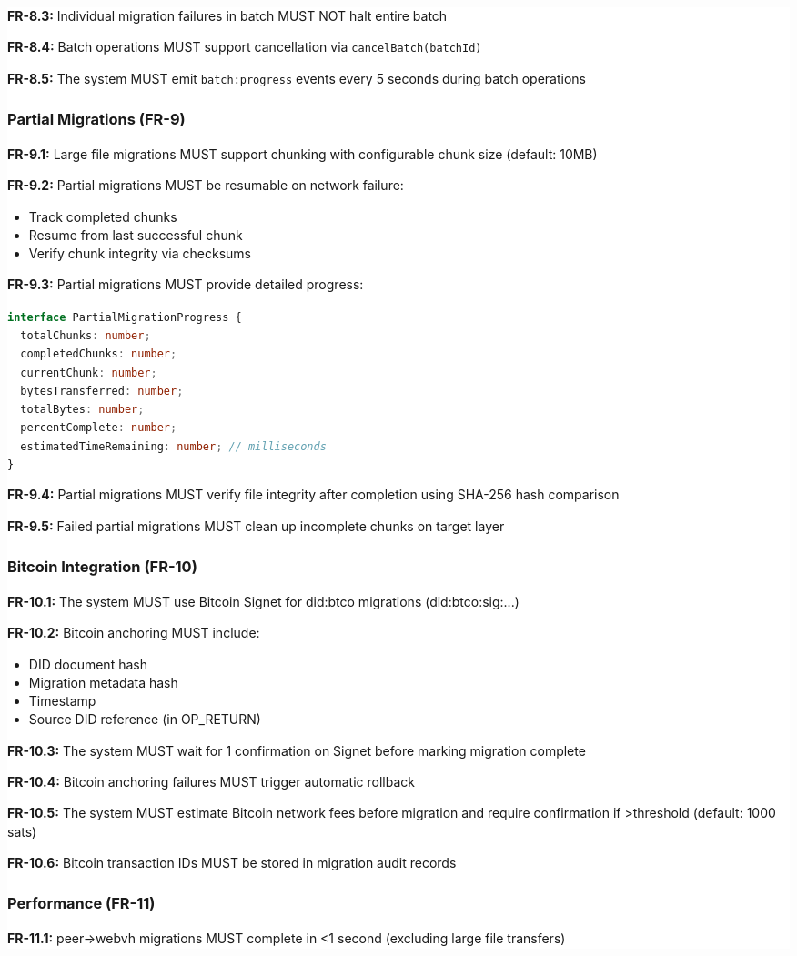**FR-8.3:** Individual migration failures in batch MUST NOT halt entire batch

**FR-8.4:** Batch operations MUST support cancellation via `cancelBatch(batchId)`

**FR-8.5:** The system MUST emit `batch:progress` events every 5 seconds during batch operations

### Partial Migrations (FR-9)

**FR-9.1:** Large file migrations MUST support chunking with configurable chunk size (default: 10MB)

**FR-9.2:** Partial migrations MUST be resumable on network failure:
- Track completed chunks
- Resume from last successful chunk
- Verify chunk integrity via checksums

**FR-9.3:** Partial migrations MUST provide detailed progress:
```typescript
interface PartialMigrationProgress {
  totalChunks: number;
  completedChunks: number;
  currentChunk: number;
  bytesTransferred: number;
  totalBytes: number;
  percentComplete: number;
  estimatedTimeRemaining: number; // milliseconds
}
```

**FR-9.4:** Partial migrations MUST verify file integrity after completion using SHA-256 hash comparison

**FR-9.5:** Failed partial migrations MUST clean up incomplete chunks on target layer

### Bitcoin Integration (FR-10)

**FR-10.1:** The system MUST use Bitcoin Signet for did:btco migrations (did:btco:sig:...)

**FR-10.2:** Bitcoin anchoring MUST include:
- DID document hash
- Migration metadata hash
- Timestamp
- Source DID reference (in OP_RETURN)

**FR-10.3:** The system MUST wait for 1 confirmation on Signet before marking migration complete

**FR-10.4:** Bitcoin anchoring failures MUST trigger automatic rollback

**FR-10.5:** The system MUST estimate Bitcoin network fees before migration and require confirmation if >threshold (default: 1000 sats)

**FR-10.6:** Bitcoin transaction IDs MUST be stored in migration audit records

### Performance (FR-11)

**FR-11.1:** peer→webvh migrations MUST complete in <1 second (excluding large file transfers)
